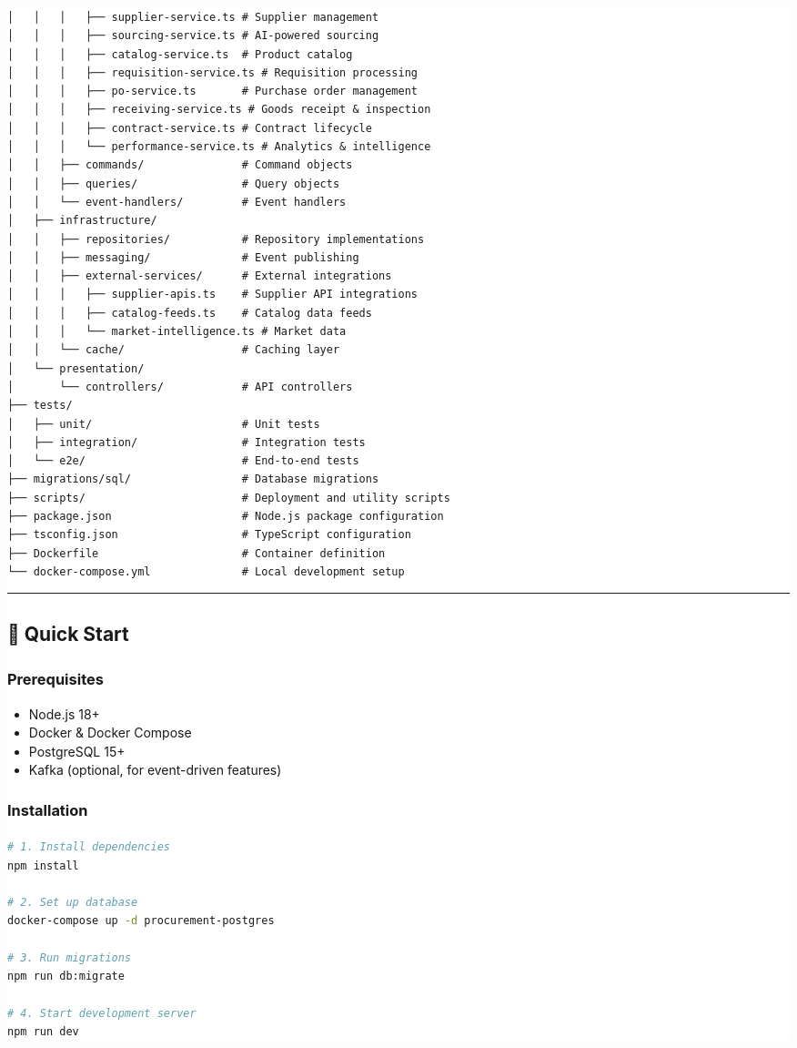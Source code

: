 ```
│   │   │   ├── supplier-service.ts # Supplier management
│   │   │   ├── sourcing-service.ts # AI-powered sourcing
│   │   │   ├── catalog-service.ts  # Product catalog
│   │   │   ├── requisition-service.ts # Requisition processing
│   │   │   ├── po-service.ts       # Purchase order management
│   │   │   ├── receiving-service.ts # Goods receipt & inspection
│   │   │   ├── contract-service.ts # Contract lifecycle
│   │   │   └── performance-service.ts # Analytics & intelligence
│   │   ├── commands/               # Command objects
│   │   ├── queries/                # Query objects
│   │   └── event-handlers/         # Event handlers
│   ├── infrastructure/
│   │   ├── repositories/           # Repository implementations
│   │   ├── messaging/              # Event publishing
│   │   ├── external-services/      # External integrations
│   │   │   ├── supplier-apis.ts    # Supplier API integrations
│   │   │   ├── catalog-feeds.ts    # Catalog data feeds
│   │   │   └── market-intelligence.ts # Market data
│   │   └── cache/                  # Caching layer
│   └── presentation/
│       └── controllers/            # API controllers
├── tests/
│   ├── unit/                       # Unit tests
│   ├── integration/                # Integration tests
│   └── e2e/                        # End-to-end tests
├── migrations/sql/                 # Database migrations
├── scripts/                        # Deployment and utility scripts
├── package.json                    # Node.js package configuration
├── tsconfig.json                   # TypeScript configuration
├── Dockerfile                      # Container definition
└── docker-compose.yml              # Local development setup
```

---

## 🚀 Quick Start

### **Prerequisites**
- Node.js 18+
- Docker & Docker Compose
- PostgreSQL 15+
- Kafka (optional, for event-driven features)

### **Installation**

```bash
# 1. Install dependencies
npm install

# 2. Set up database
docker-compose up -d procurement-postgres

# 3. Run migrations
npm run db:migrate

# 4. Start development server
npm run dev
```
